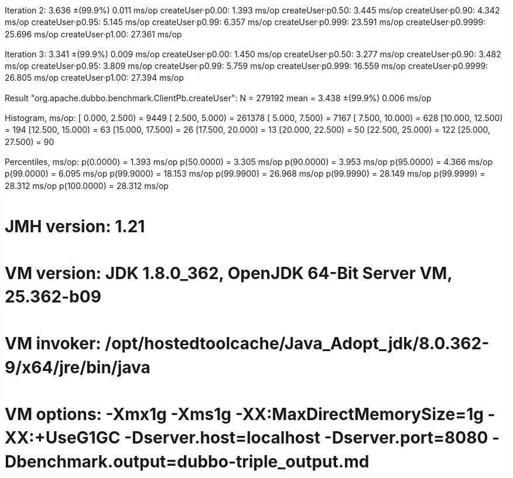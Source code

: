 Iteration   2: 3.636 ±(99.9%) 0.011 ms/op
                 createUser·p0.00:   1.393 ms/op
                 createUser·p0.50:   3.445 ms/op
                 createUser·p0.90:   4.342 ms/op
                 createUser·p0.95:   5.145 ms/op
                 createUser·p0.99:   6.357 ms/op
                 createUser·p0.999:  23.591 ms/op
                 createUser·p0.9999: 25.696 ms/op
                 createUser·p1.00:   27.361 ms/op

Iteration   3: 3.341 ±(99.9%) 0.009 ms/op
                 createUser·p0.00:   1.450 ms/op
                 createUser·p0.50:   3.277 ms/op
                 createUser·p0.90:   3.482 ms/op
                 createUser·p0.95:   3.809 ms/op
                 createUser·p0.99:   5.759 ms/op
                 createUser·p0.999:  16.559 ms/op
                 createUser·p0.9999: 26.805 ms/op
                 createUser·p1.00:   27.394 ms/op



Result "org.apache.dubbo.benchmark.ClientPb.createUser":
  N = 279192
  mean =      3.438 ±(99.9%) 0.006 ms/op

  Histogram, ms/op:
    [ 0.000,  2.500) = 9449 
    [ 2.500,  5.000) = 261378 
    [ 5.000,  7.500) = 7167 
    [ 7.500, 10.000) = 628 
    [10.000, 12.500) = 194 
    [12.500, 15.000) = 63 
    [15.000, 17.500) = 26 
    [17.500, 20.000) = 13 
    [20.000, 22.500) = 50 
    [22.500, 25.000) = 122 
    [25.000, 27.500) = 90 

  Percentiles, ms/op:
      p(0.0000) =      1.393 ms/op
     p(50.0000) =      3.305 ms/op
     p(90.0000) =      3.953 ms/op
     p(95.0000) =      4.366 ms/op
     p(99.0000) =      6.095 ms/op
     p(99.9000) =     18.153 ms/op
     p(99.9900) =     26.968 ms/op
     p(99.9990) =     28.149 ms/op
     p(99.9999) =     28.312 ms/op
    p(100.0000) =     28.312 ms/op


# JMH version: 1.21
# VM version: JDK 1.8.0_362, OpenJDK 64-Bit Server VM, 25.362-b09
# VM invoker: /opt/hostedtoolcache/Java_Adopt_jdk/8.0.362-9/x64/jre/bin/java
# VM options: -Xmx1g -Xms1g -XX:MaxDirectMemorySize=1g -XX:+UseG1GC -Dserver.host=localhost -Dserver.port=8080 -Dbenchmark.output=dubbo-triple_output.md